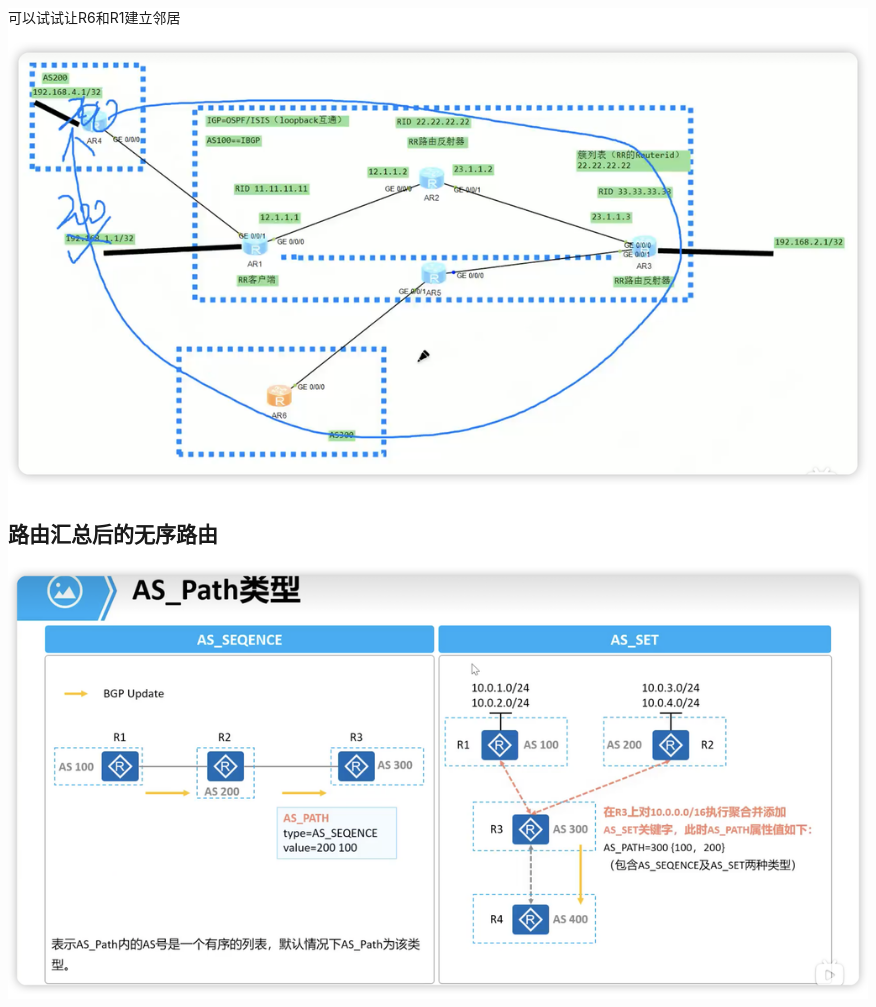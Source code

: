 可以试试让R6和R1建立邻居

![image-20230924140518809](assets/image-20230924140518809.png)

## 路由汇总后的无序路由

![image-20230924143433144](assets/image-20230924143433144.png)
